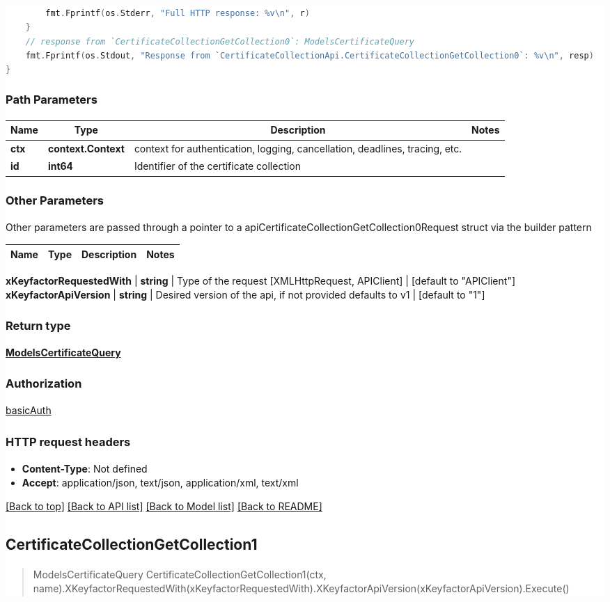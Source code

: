 ```go
        fmt.Fprintf(os.Stderr, "Full HTTP response: %v\n", r)
    }
    // response from `CertificateCollectionGetCollection0`: ModelsCertificateQuery
    fmt.Fprintf(os.Stdout, "Response from `CertificateCollectionApi.CertificateCollectionGetCollection0`: %v\n", resp)
}
```

### Path Parameters


Name | Type | Description  | Notes
------------- | ------------- | ------------- | -------------
**ctx** | **context.Context** | context for authentication, logging, cancellation, deadlines, tracing, etc.
**id** | **int64** | Identifier of the certificate collection | 

### Other Parameters

Other parameters are passed through a pointer to a apiCertificateCollectionGetCollection0Request struct via the builder pattern


Name | Type | Description  | Notes
------------- | ------------- | ------------- | -------------

 **xKeyfactorRequestedWith** | **string** | Type of the request [XMLHttpRequest, APIClient] | [default to &quot;APIClient&quot;]
 **xKeyfactorApiVersion** | **string** | Desired version of the api, if not provided defaults to v1 | [default to &quot;1&quot;]

### Return type

[**ModelsCertificateQuery**](ModelsCertificateQuery.md)

### Authorization

[basicAuth](../README.md#Configuration)

### HTTP request headers

- **Content-Type**: Not defined
- **Accept**: application/json, text/json, application/xml, text/xml

[[Back to top]](#) [[Back to API list]](../README.md#documentation-for-api-endpoints)
[[Back to Model list]](../README.md#documentation-for-models)
[[Back to README]](../README.md)


## CertificateCollectionGetCollection1

> ModelsCertificateQuery CertificateCollectionGetCollection1(ctx, name).XKeyfactorRequestedWith(xKeyfactorRequestedWith).XKeyfactorApiVersion(xKeyfactorApiVersion).Execute()
